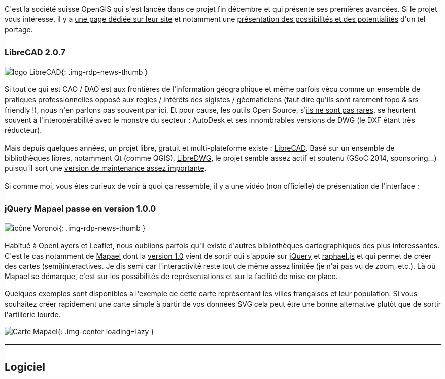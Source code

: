<iframe src="https://player.vimeo.com/video/116231850?byline=0" width="100%" height="281" frameborder="0" allow="autoplay; fullscreen" allowfullscreen></iframe>

C'est la société suisse OpenGIS qui s'est lancée dans ce projet fin décembre et qui présente ses premières avancées. Si le projet vous intéresse, il y a [une page dédiée sur leur site](http://www.opengis.ch/android-gis/qgis-mobile/) et notamment une [présentation des possibilités et des potentialités](http://www.opengis.ch/download/qgis/qgis_mobile.pdf) d'un tel portage.

### LibreCAD 2.0.7

![logo LibreCAD](https://cdn.geotribu.fr/img/logos-icones/logiciels_librairies/librecad.png "logo LibreCAD"){: .img-rdp-news-thumb }

Si tout ce qui est CAO / DAO est aux frontières de l'information géographique et même parfois vécu comme un ensemble de pratiques professionnelles opposé aux règles / intérêts des sigistes / géomaticiens (faut dire qu'ils sont rarement topo & srs friendly !), nous n'en parlons pas souvent par ici. Et pour cause, les outils Open Source, s'[ils ne sont pas rares](http://www.archilinux.org/autocad/acad.html), se heurtent souvent à l'interopérabilité avec le monstre du secteur : AutoDesk et ses innombrables versions de DWG (le DXF étant très réducteur).

Mais depuis quelques années, un projet libre, gratuit et multi-plateforme existe : [LibreCAD](http://librecad.org). Basé sur un ensemble de bibliothèques libres, notamment Qt (comme QGIS), [LibreDWG](http://www.gnu.org/software/libredwg/), le projet semble assez actif et soutenu (GSoC 2014, sponsoring...) puisqu'il sort une [version de maintenance assez importante](http://blog.librecad.org/2015/01/librecad-2-0-7-released/).

Si comme moi, vous êtes curieux de voir à quoi ça ressemble, il y a une vidéo (non officielle) de présentation de l'interface :

<iframe width="100%" height="315" src="https://www.youtube-nocookie.com/embed/EboS66RUk5o" frameborder="0" allow="accelerometer; autoplay; encrypted-media; gyroscope; picture-in-picture" allowfullscreen></iframe>

### jQuery Mapael passe en version 1.0.0

![icône Voronoi](https://cdn.geotribu.fr/img/logos-icones/divers/voronoi.png "icône Voronoi"){: .img-rdp-news-thumb }

Habitué à OpenLayers et Leaflet, nous oublions parfois qu'il existe d'autres bibliothèques cartographiques des plus intéressantes. C'est le cas notamment de [Mapael](http://www.vincentbroute.fr/mapael/) dont la [version 1.0](https://github.com/neveldo/jQuery-Mapael/releases/tag/1.0.0) vient de sortir qui s'appuie sur [jQuery](https://jquery.com/) et [raphael.js](http://raphaeljs.com/) et qui permet de créer des cartes (semi)interactives. Je dis semi car l'interactivité reste tout de même assez limitée (je n'ai pas vu de zoom, etc.). Là où Mapael se démarque, c'est sur les possibilités de représentations et sur la facilité de mise en place.

Quelques exemples sont disponibles à l'exemple de [cette carte](https://jsfiddle.net/neveldo/n6XyQ/) représentant les villes françaises et leur population. Si vous souhaitez créer rapidement une carte simple à partir de vos données SVG cela peut être une bonne alternative plutôt que de sortir l'artillerie lourde.

![Carte Mapael](https://cdn.geotribu.fr/img/articles-blog-rdp/capture-ecran/mapael.png "Carte Mapael"){: .img-center loading=lazy }

----

## Logiciel
